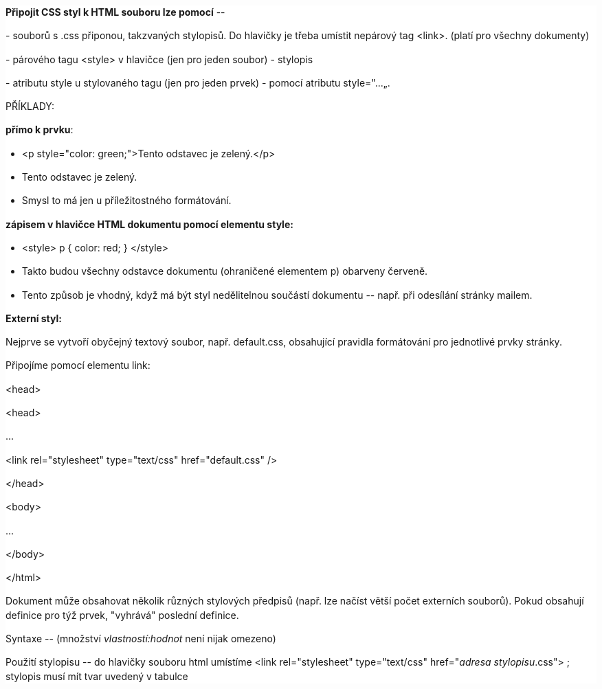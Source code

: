 **Připojit CSS styl k HTML souboru lze pomocí** --

\- souborů s .css připonou, takzvaných stylopisů. Do hlavičky je třeba
umístit nepárový tag \<link\>. (platí pro všechny dokumenty)

\- párového tagu \<style\> v hlavičce (jen pro jeden soubor) - stylopis

\- atributu style u stylovaného tagu (jen pro jeden prvek) - pomocí
atributu style=\"\...„.

PŘÍKLADY:

**přímo k prvku**:

-   \<p style=\"color: green;\"\>Tento odstavec je zelený.\</p\>

-   Tento odstavec je zelený.

-   Smysl to má jen u příležitostného formátování.

**zápisem v hlavičce HTML dokumentu pomocí elementu style:**

-   \<style\> p { color: red; } \</style\>

-   Takto budou všechny odstavce dokumentu (ohraničené elementem p)
    obarveny červeně.

-   Tento způsob je vhodný, když má být styl nedělitelnou součástí
    dokumentu -- např. při odesílání stránky mailem.

**Externí styl:**

Nejprve se vytvoří obyčejný textový soubor, např. default.css,
obsahující pravidla formátování pro jednotlivé prvky stránky.

Připojíme pomocí elementu link:

\<head\>

\<head\>

\...

\<link rel=\"stylesheet\" type=\"text/css\" href=\"default.css\" /\>

\</head\>

\<body\>

\...

\</body\>

\</html\>

Dokument může obsahovat několik různých stylových předpisů (např. lze
načíst větší počet externích souborů). Pokud obsahují definice pro týž
prvek, \"vyhrává\" poslední definice.

Syntaxe -- (množství *vlastností:hodnot* není nijak omezeno)

Použití stylopisu -- do hlavičky souboru html umístíme \<link
rel=\"stylesheet\" type=\"text/css\" href=\"*adresa stylopisu*.css\"\> ;
stylopis musí mít tvar uvedený v tabulce
